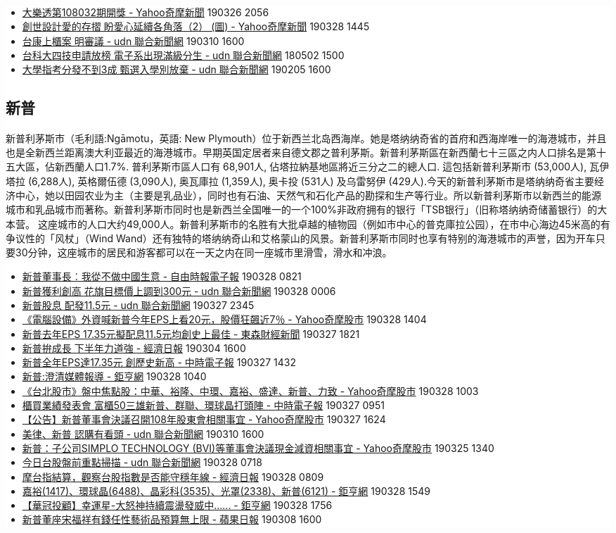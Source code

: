 - [大樂透第108032期開獎 - Yahoo奇摩新聞](https://tw.news.yahoo.com/%E5%A4%A7%E6%A8%82%E9%80%8F%E7%AC%AC108032%E6%9C%9F%E9%96%8B%E7%8D%8E-125649816.html "大樂透第108032期開獎 - Yahoo奇摩新聞") 190326 2056
- [創世設計愛的存摺 盼愛心延續各角落（2） (圖) - Yahoo奇摩新聞](https://tw.news.yahoo.com/%E5%89%B5%E4%B8%96%E8%A8%AD%E8%A8%88%E6%84%9B%E7%9A%84%E5%AD%98%E6%91%BA-%E7%9B%BC%E6%84%9B%E5%BF%83%E5%BB%B6%E7%BA%8C%E5%90%84%E8%A7%92%E8%90%BD-2-%E5%9C%96-064558817.html "創世設計愛的存摺 盼愛心延續各角落（2） (圖) - Yahoo奇摩新聞") 190328 1445
- [台康上櫃案 明審議 - udn 聯合新聞網](https://money.udn.com/money/story/11074/3689227 "台康上櫃案 明審議 - udn 聯合新聞網") 190310 1600
- [台科大四技申請放榜 電子系出現滿級分生 - udn 聯合新聞網](https://udn.com/news/story/7266/3118540 "台科大四技申請放榜 電子系出現滿級分生 - udn 聯合新聞網") 180502 1500
- [大學指考分發不到3成 甄選入學別放棄 - udn 聯合新聞網](https://udn.com/news/story/6925/3626682 "大學指考分發不到3成 甄選入學別放棄 - udn 聯合新聞網") 190205 1600

## 新普

新普利茅斯市（毛利語:Ngāmotu，英語: New Plymouth）位于新西兰北岛西海岸。她是塔纳纳奇省的首府和西海岸唯一的海港城市，并且也是全新西兰距离澳大利亚最近的海港城市。早期英国定居者来自德文郡之普利茅斯。新普利茅斯區在新西蘭七十三區之内人口排名是第十五大區，佔新西蘭人口1.7%. 普利茅斯市區人口有 68,901人, 佔塔拉納基地區將近三分之二的總人口. 這包括新普利茅斯市 (53,000人), 瓦伊塔拉 (6,288人), 英格爾伍德 (3,090人), 奥瓦庫拉 (1,359人), 奥卡投 (531人) 及乌雷努伊 (429人).今天的新普利茅斯市是塔纳纳奇省主要经济中心，她以田园农业为主（主要是乳品业），同时也有石油、天然气和石化产品的勘探和生产等行业。所以新普利茅斯市以新西兰的能源城市和乳品城市而著称。新普利茅斯市同时也是新西兰全国唯一的一个100%非政府拥有的银行「TSB银行」（旧称塔纳纳奇储蓄银行）的大本营。
这座城市的人口大约49,000人。新普利茅斯市的名胜有大批卓越的植物园（例如市中心的普克庫拉公园），在市中心海边45米高的有争议性的「风杖」（Wind Wand）还有独特的塔纳纳奇山和艾格蒙山的风景。新普利茅斯市同时也享有特别的海港城市的声誉，因为开车只要30分钟，这座城市的居民和游客都可以在一天之内在同一座城市里滑雪，滑水和冲浪。
- [新普董事長︰我從不做中國生意 - 自由時報電子報](https://ec.ltn.com.tw/article/breakingnews/2741409 "新普董事長︰我從不做中國生意 - 自由時報電子報") 190328 0821
- [新普獲利創高 花旗目標價上調到300元 - udn 聯合新聞網](https://udn.com/news/story/7251/3723238 "新普獲利創高 花旗目標價上調到300元 - udn 聯合新聞網") 190328 0006
- [新普股息 配發11.5元 - udn 聯合新聞網](https://udn.com/news/story/7254/3722756 "新普股息 配發11.5元 - udn 聯合新聞網") 190327 2345
- [《電腦設備》外資喊新普今年EPS上看20元，股價狂飆近7％ - Yahoo奇摩股市](https://tw.stock.yahoo.com/news/%E9%9B%BB%E8%85%A6%E8%A8%AD%E5%82%99-%E5%A4%96%E8%B3%87%E5%96%8A%E6%96%B0%E6%99%AE%E4%BB%8A%E5%B9%B4eps%E4%B8%8A%E7%9C%8B20%E5%85%83-%E8%82%A1%E5%83%B9%E7%8B%82%E9%A3%86%E8%BF%917-060443479.html "《電腦設備》外資喊新普今年EPS上看20元，股價狂飆近7％ - Yahoo奇摩股市") 190328 1404
- [新普去年EPS 17.35元擬配息11.5元均創史上最佳 - 東森財經新聞](https://fnc.ebc.net.tw/FncNews/stock/74956 "新普去年EPS 17.35元擬配息11.5元均創史上最佳 - 東森財經新聞") 190327 1821
- [新普拚成長 下半年力道強 - 經濟日報](https://money.udn.com/money/story/5710/3677257 "新普拚成長 下半年力道強 - 經濟日報") 190304 1600
- [新普全年EPS達17.35元 創歷史新高 - 中時電子報](https://www.chinatimes.com/realtimenews/20190327002499-260410 "新普全年EPS達17.35元 創歷史新高 - 中時電子報") 190327 1432
- [新普:澄清媒體報導 - 鉅亨網](https://news.cnyes.com/news/id/4294327 "新普:澄清媒體報導 - 鉅亨網") 190328 1040
- [《台北股市》盤中焦點股：中華、裕隆、中環、嘉裕、盛達、新普、力致 - Yahoo奇摩股市](https://tw.stock.yahoo.com/news/%E5%8F%B0%E5%8C%97%E8%82%A1%E5%B8%82-%E7%9B%A4%E4%B8%AD%E7%84%A6%E9%BB%9E%E8%82%A1-%E4%B8%AD%E8%8F%AF-%E8%A3%95%E9%9A%86-%E4%B8%AD%E7%92%B0-020356445.html "《台北股市》盤中焦點股：中華、裕隆、中環、嘉裕、盛達、新普、力致 - Yahoo奇摩股市") 190328 1003
- [櫃買業績發表會 富櫃50三雄新普、群聯、環球晶打頭陣 - 中時電子報](https://www.chinatimes.com/realtimenews/20190327001424-260410 "櫃買業績發表會 富櫃50三雄新普、群聯、環球晶打頭陣 - 中時電子報") 190327 0951
- [【公告】新普董事會決議召開108年股東會相關事宜 - Yahoo奇摩股市](https://tw.stock.yahoo.com/news/%E5%85%AC%E5%91%8A-%E6%96%B0%E6%99%AE%E8%91%A3%E4%BA%8B%E6%9C%83%E6%B1%BA%E8%AD%B0%E5%8F%AC%E9%96%8B108%E5%B9%B4%E8%82%A1%E6%9D%B1%E6%9C%83%E7%9B%B8%E9%97%9C%E4%BA%8B%E5%AE%9C-082412006.html "【公告】新普董事會決議召開108年股東會相關事宜 - Yahoo奇摩股市") 190327 1624
- [美律、新普 認購有看頭 - udn 聯合新聞網](https://money.udn.com/money/story/5739/3689211 "美律、新普 認購有看頭 - udn 聯合新聞網") 190310 1600
- [新普：子公司SIMPLO TECHNOLOGY (BVI)等董事會決議現金減資相關事宜 - Yahoo奇摩股市](https://tw.stock.yahoo.com/news/%E6%96%B0%E6%99%AE-%E5%AD%90%E5%85%AC%E5%8F%B8simplo-technology-bvi-%E7%AD%89%E8%91%A3%E4%BA%8B%E6%9C%83%E6%B1%BA%E8%AD%B0%E7%8F%BE%E9%87%91%E6%B8%9B%E8%B3%87%E7%9B%B8%E9%97%9C%E4%BA%8B%E5%AE%9C-054000007.html "新普：子公司SIMPLO TECHNOLOGY (BVI)等董事會決議現金減資相關事宜 - Yahoo奇摩股市") 190325 1340
- [今日台股盤前重點掃描 - udn 聯合新聞網](https://udn.com/news/story/7251/3723289 "今日台股盤前重點掃描 - udn 聯合新聞網") 190328 0718
- [摩台指結算，觀察台股指數是否能守穩年線 - 經濟日報](https://money.udn.com/money/story/5710/3723327 "摩台指結算，觀察台股指數是否能守穩年線 - 經濟日報") 190328 0809
- [嘉裕(1417)、環球晶(6488)、晶彩科(3535)、光罩(2338)、新普(6121) - 鉅亨網](https://news.cnyes.com/news/id/4294355 "嘉裕(1417)、環球晶(6488)、晶彩科(3535)、光罩(2338)、新普(6121) - 鉅亨網") 190328 1549
- [【華冠投顧】幸運星-大怒神持續震盪發威中...... - 鉅亨網](https://news.cnyes.com/news/id/4294773 "【華冠投顧】幸運星-大怒神持續震盪發威中...... - 鉅亨網") 190328 1756
- [新普董座宋福祥有錢任性藝術品預算無上限 - 蘋果日報](https://tw.appledaily.com/finance/daily/20190308/38274435/ "新普董座宋福祥有錢任性藝術品預算無上限 - 蘋果日報") 190308 1600